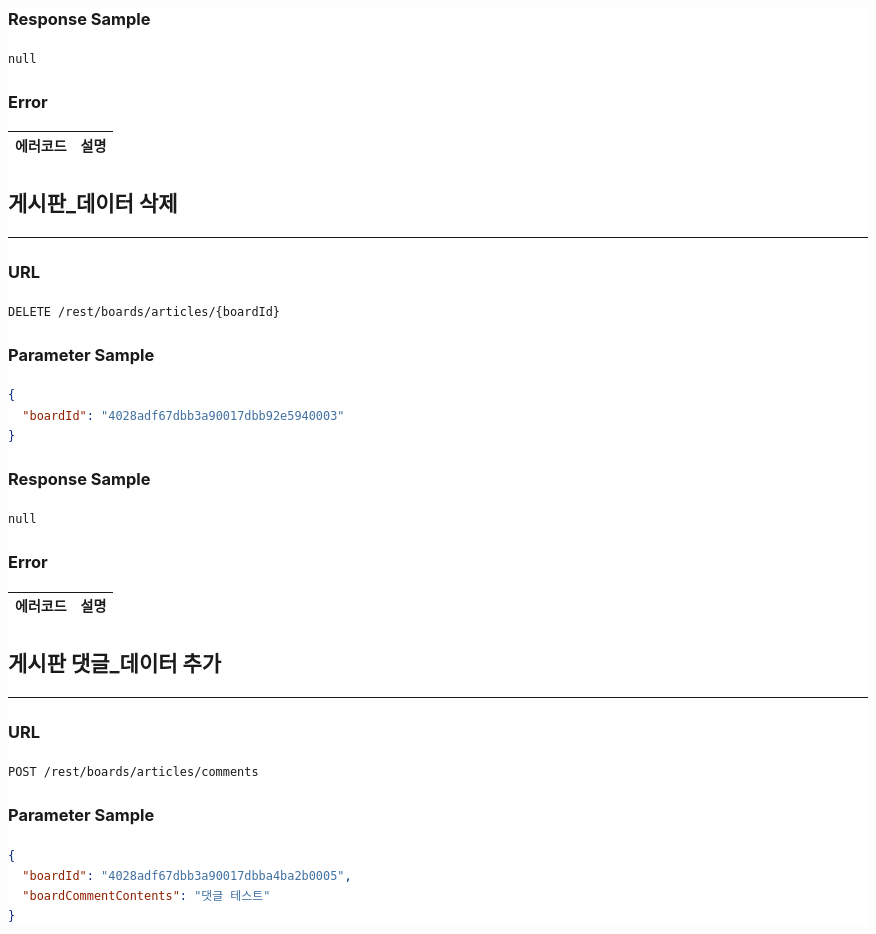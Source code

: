 ### Response Sample

```
null
```

### Error

| 에러코드 | 설명 | 
|:---|:---|

## 게시판_데이터 삭제

---

### URL
```
DELETE /rest/boards/articles/{boardId}
```

### Parameter Sample

```json
{
  "boardId": "4028adf67dbb3a90017dbb92e5940003"
}
```

### Response Sample

```
null
```

### Error

| 에러코드 | 설명 | 
|:---|:---|

## 게시판 댓글_데이터 추가

---

### URL
```
POST /rest/boards/articles/comments
```

### Parameter Sample

```json
{
  "boardId": "4028adf67dbb3a90017dbba4ba2b0005",
  "boardCommentContents": "댓글 테스트"
}
```

